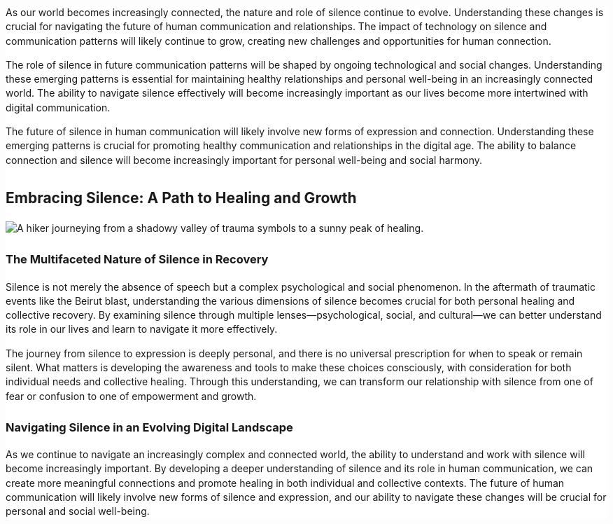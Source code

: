 As our world becomes increasingly connected, the nature and role of silence continue to evolve. Understanding these changes is crucial for navigating the future of human communication and relationships. The impact of technology on silence and communication patterns will likely continue to grow, creating new challenges and opportunities for human connection.

The role of silence in future communication patterns will be shaped by ongoing technological and social changes. Understanding these emerging patterns is essential for maintaining healthy relationships and personal well-being in an increasingly connected world. The ability to navigate silence effectively will become increasingly important as our lives become more intertwined with digital communication.

The future of silence in human communication will likely involve new forms of expression and connection. Understanding these emerging patterns is crucial for promoting healthy communication and relationships in the digital age. The ability to balance connection and silence will become increasingly important for personal well-being and social harmony.

## Embracing Silence: A Path to Healing and Growth

![A hiker journeying from a shadowy valley of trauma symbols to a sunny peak of healing.](https://res.cloudinary.com/doht6fqbq/image/upload/v1746957454/track-record/eloklcupmm38ffl6rtmi.png)





### The Multifaceted Nature of Silence in Recovery

Silence is not merely the absence of speech but a complex psychological and social phenomenon. In the aftermath of traumatic events like the Beirut blast, understanding the various dimensions of silence becomes crucial for both personal healing and collective recovery. By examining silence through multiple lenses—psychological, social, and cultural—we can better understand its role in our lives and learn to navigate it more effectively.

The journey from silence to expression is deeply personal, and there is no universal prescription for when to speak or remain silent. What matters is developing the awareness and tools to make these choices consciously, with consideration for both individual needs and collective healing. Through this understanding, we can transform our relationship with silence from one of fear or confusion to one of empowerment and growth.

### Navigating Silence in an Evolving Digital Landscape

As we continue to navigate an increasingly complex and connected world, the ability to understand and work with silence will become increasingly important. By developing a deeper understanding of silence and its role in human communication, we can create more meaningful connections and promote healing in both individual and collective contexts. The future of human communication will likely involve new forms of silence and expression, and our ability to navigate these changes will be crucial for personal and social well-being.